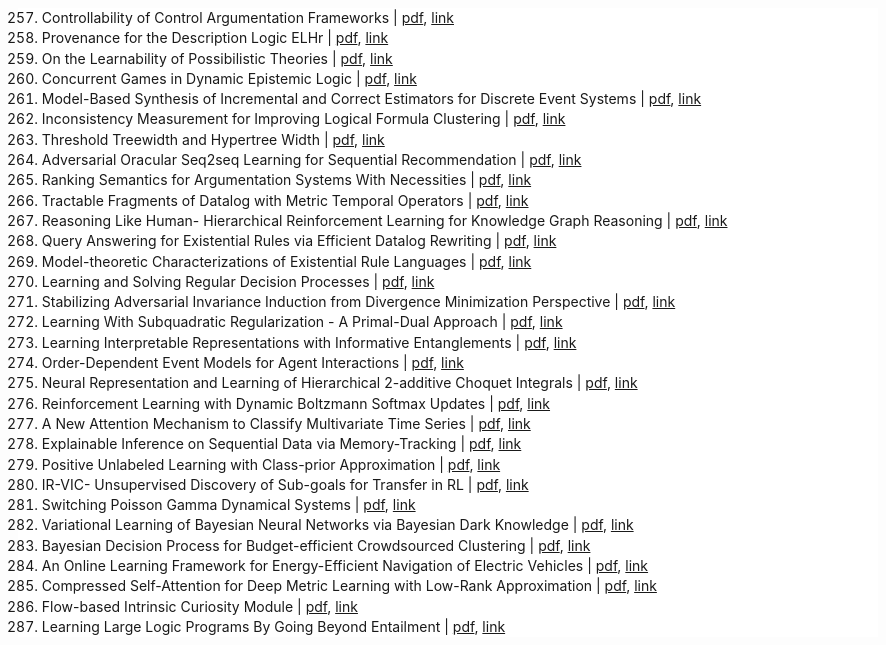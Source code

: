 257. Controllability of Control Argumentation Frameworks | [pdf](https://www.ijcai.org/proceedings/2020/0257.pdf), [link](https://www.ijcai.org/proceedings/2020/257)
258. Provenance for the Description Logic ELHr | [pdf](https://www.ijcai.org/proceedings/2020/0258.pdf), [link](https://www.ijcai.org/proceedings/2020/258)
259. On the Learnability of Possibilistic Theories | [pdf](https://www.ijcai.org/proceedings/2020/0259.pdf), [link](https://www.ijcai.org/proceedings/2020/259)
260. Concurrent Games in Dynamic Epistemic Logic | [pdf](https://www.ijcai.org/proceedings/2020/0260.pdf), [link](https://www.ijcai.org/proceedings/2020/260)
261. Model-Based Synthesis of Incremental and Correct Estimators for Discrete Event Systems | [pdf](https://www.ijcai.org/proceedings/2020/0261.pdf), [link](https://www.ijcai.org/proceedings/2020/261)
262. Inconsistency Measurement for Improving Logical Formula Clustering | [pdf](https://www.ijcai.org/proceedings/2020/0262.pdf), [link](https://www.ijcai.org/proceedings/2020/262)
263. Threshold Treewidth and Hypertree Width | [pdf](https://www.ijcai.org/proceedings/2020/0263.pdf), [link](https://www.ijcai.org/proceedings/2020/263)
264. Adversarial Oracular Seq2seq Learning for Sequential Recommendation | [pdf](https://www.ijcai.org/proceedings/2020/0264.pdf), [link](https://www.ijcai.org/proceedings/2020/264)
265. Ranking Semantics for Argumentation Systems With Necessities | [pdf](https://www.ijcai.org/proceedings/2020/0265.pdf), [link](https://www.ijcai.org/proceedings/2020/265)
266. Tractable Fragments of Datalog with Metric Temporal Operators | [pdf](https://www.ijcai.org/proceedings/2020/0266.pdf), [link](https://www.ijcai.org/proceedings/2020/266)
267. Reasoning Like Human- Hierarchical Reinforcement Learning for Knowledge Graph Reasoning | [pdf](https://www.ijcai.org/proceedings/2020/0267.pdf), [link](https://www.ijcai.org/proceedings/2020/267)
268. Query Answering for Existential Rules via Efficient Datalog Rewriting | [pdf](https://www.ijcai.org/proceedings/2020/0268.pdf), [link](https://www.ijcai.org/proceedings/2020/268)
269. Model-theoretic Characterizations of Existential Rule Languages | [pdf](https://www.ijcai.org/proceedings/2020/0269.pdf), [link](https://www.ijcai.org/proceedings/2020/269)
270. Learning and Solving Regular Decision Processes | [pdf](https://www.ijcai.org/proceedings/2020/0270.pdf), [link](https://www.ijcai.org/proceedings/2020/270)
271. Stabilizing Adversarial Invariance Induction from Divergence Minimization Perspective | [pdf](https://www.ijcai.org/proceedings/2020/0271.pdf), [link](https://www.ijcai.org/proceedings/2020/271)
272. Learning With Subquadratic Regularization - A Primal-Dual Approach | [pdf](https://www.ijcai.org/proceedings/2020/0272.pdf), [link](https://www.ijcai.org/proceedings/2020/272)
273. Learning Interpretable Representations with Informative Entanglements | [pdf](https://www.ijcai.org/proceedings/2020/0273.pdf), [link](https://www.ijcai.org/proceedings/2020/273)
274. Order-Dependent Event Models for Agent Interactions | [pdf](https://www.ijcai.org/proceedings/2020/0274.pdf), [link](https://www.ijcai.org/proceedings/2020/274)
275. Neural Representation and Learning of Hierarchical 2-additive Choquet Integrals | [pdf](https://www.ijcai.org/proceedings/2020/0275.pdf), [link](https://www.ijcai.org/proceedings/2020/275)
276. Reinforcement Learning with Dynamic Boltzmann Softmax Updates | [pdf](https://www.ijcai.org/proceedings/2020/0276.pdf), [link](https://www.ijcai.org/proceedings/2020/276)
277. A New Attention Mechanism to Classify Multivariate Time Series | [pdf](https://www.ijcai.org/proceedings/2020/0277.pdf), [link](https://www.ijcai.org/proceedings/2020/277)
278. Explainable Inference on Sequential Data via Memory-Tracking | [pdf](https://www.ijcai.org/proceedings/2020/0278.pdf), [link](https://www.ijcai.org/proceedings/2020/278)
279. Positive Unlabeled Learning with Class-prior Approximation | [pdf](https://www.ijcai.org/proceedings/2020/0279.pdf), [link](https://www.ijcai.org/proceedings/2020/279)
280. IR-VIC- Unsupervised Discovery of Sub-goals for Transfer in RL | [pdf](https://www.ijcai.org/proceedings/2020/0280.pdf), [link](https://www.ijcai.org/proceedings/2020/280)
281. Switching Poisson Gamma Dynamical Systems | [pdf](https://www.ijcai.org/proceedings/2020/0281.pdf), [link](https://www.ijcai.org/proceedings/2020/281)
282. Variational Learning of Bayesian Neural Networks via Bayesian Dark Knowledge | [pdf](https://www.ijcai.org/proceedings/2020/0282.pdf), [link](https://www.ijcai.org/proceedings/2020/282)
283. Bayesian Decision Process for Budget-efficient Crowdsourced Clustering | [pdf](https://www.ijcai.org/proceedings/2020/0283.pdf), [link](https://www.ijcai.org/proceedings/2020/283)
284. An Online Learning Framework for Energy-Efficient Navigation of Electric Vehicles | [pdf](https://www.ijcai.org/proceedings/2020/0284.pdf), [link](https://www.ijcai.org/proceedings/2020/284)
285. Compressed Self-Attention for Deep Metric Learning with Low-Rank Approximation | [pdf](https://www.ijcai.org/proceedings/2020/0285.pdf), [link](https://www.ijcai.org/proceedings/2020/285)
286. Flow-based Intrinsic Curiosity Module | [pdf](https://www.ijcai.org/proceedings/2020/0286.pdf), [link](https://www.ijcai.org/proceedings/2020/286)
287. Learning Large Logic Programs By Going Beyond Entailment | [pdf](https://www.ijcai.org/proceedings/2020/0287.pdf), [link](https://www.ijcai.org/proceedings/2020/287)
